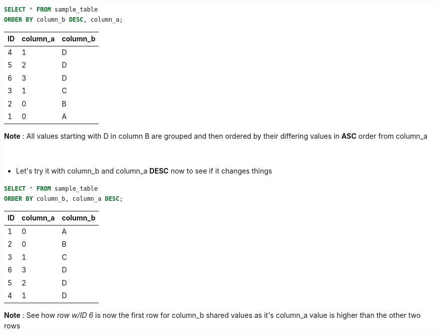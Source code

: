 ```sql
SELECT * FROM sample_table
ORDER BY column_b DESC, column_a;
```

| ID | column_a | column_b | 
|:---|:-------|:--------|
|4|1|D|
|5|2|D|
|6|3|D|
|3|1|C|
|2|0|B|
|1|0|A|

**Note** : All values starting with D in column B are grouped and then ordered by their differing values in **ASC** order from column_a

<br>

* Let's try it with column_b and column_a **DESC** now to see if it changes things 

```sql
SELECT * FROM sample_table
ORDER BY column_b, column_a DESC;
```

| ID | column_a | column_b | 
|:---|:-------|:--------|
|1|0|A|
|2|0|B|
|3|1|C|
|6|3|D|
|5|2|D|
|4|1|D|

**Note** : See how _row w/ID 6_ is now the first row for column_b shared values as it's column_a value is higher than the other two rows

